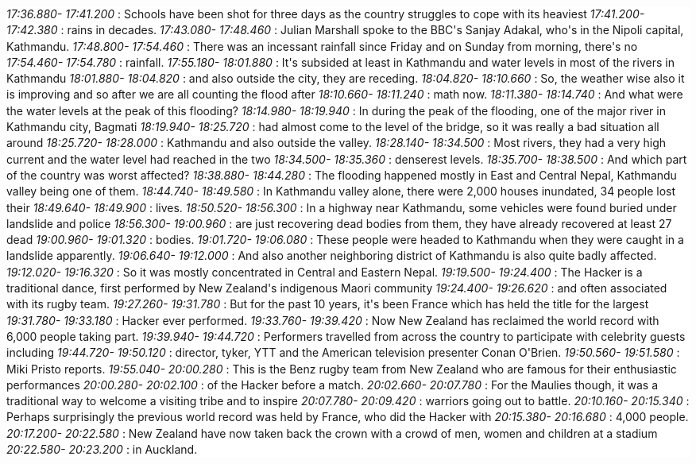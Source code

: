 *17:36.880- 17:41.200* :  Schools have been shot for three days as the country struggles to cope with its heaviest
*17:41.200- 17:42.380* :  rains in decades.
*17:43.080- 17:48.460* :  Julian Marshall spoke to the BBC's Sanjay Adakal, who's in the Nipoli capital, Kathmandu.
*17:48.800- 17:54.460* :  There was an incessant rainfall since Friday and on Sunday from morning, there's no
*17:54.460- 17:54.780* :  rainfall.
*17:55.180- 18:01.880* :  It's subsided at least in Kathmandu and water levels in most of the rivers in Kathmandu
*18:01.880- 18:04.820* :  and also outside the city, they are receding.
*18:04.820- 18:10.660* :  So, the weather wise also it is improving and so after we are all counting the flood after
*18:10.660- 18:11.240* :  math now.
*18:11.380- 18:14.740* :  And what were the water levels at the peak of this flooding?
*18:14.980- 18:19.940* :  In during the peak of the flooding, one of the major river in Kathmandu city, Bagmati
*18:19.940- 18:25.720* :  had almost come to the level of the bridge, so it was really a bad situation all around
*18:25.720- 18:28.000* :  Kathmandu and also outside the valley.
*18:28.140- 18:34.500* :  Most rivers, they had a very high current and the water level had reached in the two
*18:34.500- 18:35.360* :  denserest levels.
*18:35.700- 18:38.500* :  And which part of the country was worst affected?
*18:38.880- 18:44.280* :  The flooding happened mostly in East and Central Nepal, Kathmandu valley being one of them.
*18:44.740- 18:49.580* :  In Kathmandu valley alone, there were 2,000 houses inundated, 34 people lost their
*18:49.640- 18:49.900* :  lives.
*18:50.520- 18:56.300* :  In a highway near Kathmandu, some vehicles were found buried under landslide and police
*18:56.300- 19:00.960* :  are just recovering dead bodies from them, they have already recovered at least 27 dead
*19:00.960- 19:01.320* :  bodies.
*19:01.720- 19:06.080* :  These people were headed to Kathmandu when they were caught in a landslide apparently.
*19:06.640- 19:12.000* :  And also another neighboring district of Kathmandu is also quite badly affected.
*19:12.020- 19:16.320* :  So it was mostly concentrated in Central and Eastern Nepal.
*19:19.500- 19:24.400* :  The Hacker is a traditional dance, first performed by New Zealand's indigenous Maori community
*19:24.400- 19:26.620* :  and often associated with its rugby team.
*19:27.260- 19:31.780* :  But for the past 10 years, it's been France which has held the title for the largest
*19:31.780- 19:33.180* :  Hacker ever performed.
*19:33.760- 19:39.420* :  Now New Zealand has reclaimed the world record with 6,000 people taking part.
*19:39.940- 19:44.720* :  Performers travelled from across the country to participate with celebrity guests including
*19:44.720- 19:50.120* :  director, tyker, YTT and the American television presenter Conan O'Brien.
*19:50.560- 19:51.580* :  Miki Pristo reports.
*19:55.040- 20:00.280* :  This is the Benz rugby team from New Zealand who are famous for their enthusiastic performances
*20:00.280- 20:02.100* :  of the Hacker before a match.
*20:02.660- 20:07.780* :  For the Maulies though, it was a traditional way to welcome a visiting tribe and to inspire
*20:07.780- 20:09.420* :  warriors going out to battle.
*20:10.160- 20:15.340* :  Perhaps surprisingly the previous world record was held by France, who did the Hacker with
*20:15.380- 20:16.680* :  4,000 people.
*20:17.200- 20:22.580* :  New Zealand have now taken back the crown with a crowd of men, women and children at a stadium
*20:22.580- 20:23.200* :  in Auckland.